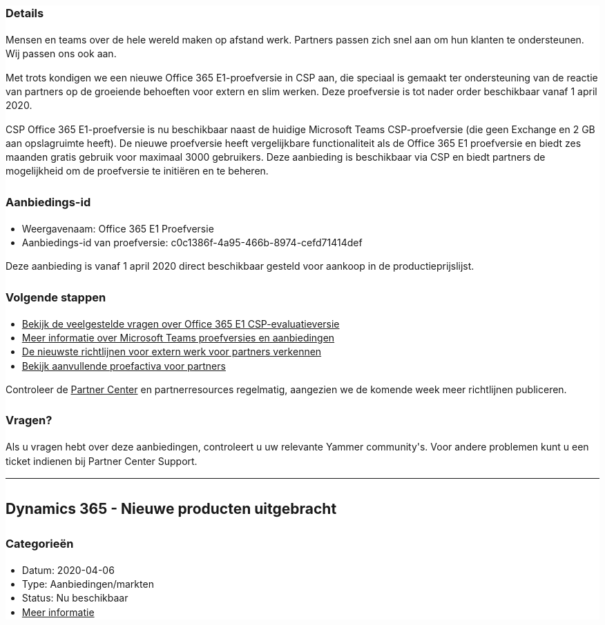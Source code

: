 ### <a name="details"></a>Details

Mensen en teams over de hele wereld maken op afstand werk. Partners passen zich snel aan om hun klanten te ondersteunen. Wij passen ons ook aan.

Met trots kondigen we een nieuwe Office 365 E1-proefversie in CSP aan, die speciaal is gemaakt ter ondersteuning van de reactie van partners op de groeiende behoeften voor extern en slim werken. Deze proefversie is tot nader order beschikbaar vanaf 1 april 2020.

CSP Office 365 E1-proefversie is nu beschikbaar naast de huidige Microsoft Teams CSP-proefversie (die geen Exchange en 2 GB aan opslagruimte heeft). De nieuwe proefversie heeft vergelijkbare functionaliteit als de Office 365 E1 proefversie en biedt zes maanden gratis gebruik voor maximaal 3000 gebruikers. Deze aanbieding is beschikbaar via CSP en biedt partners de mogelijkheid om de proefversie te initiëren en te beheren.

### <a name="offer-id"></a>Aanbiedings-id

- Weergavenaam: Office 365 E1 Proefversie
- Aanbiedings-id van proefversie: c0c1386f-4a95-466b-8974-cefd71414def

Deze aanbieding is vanaf 1 april 2020 direct beschikbaar gesteld voor aankoop in de productieprijslijst.

### <a name="next-steps"></a>Volgende stappen

- [Bekijk de veelgestelde vragen over Office 365 E1 CSP-evaluatieversie](https://aka.ms/CSPE1OfferFAQ)
- [Meer informatie over Microsoft Teams proefversies en aanbiedingen](https://www.microsoft.com/microsoft-365/partners/resources/teams-offers-and-trials-comparison)
- [De nieuwste richtlijnen voor extern werk voor partners verkennen](https://aka.ms/partnerremotework)
- [Bekijk aanvullende proefactiva voor partners](https://aka.ms/E1TrialPartnerBOM)

Controleer de [Partner Center](https://partner.microsoft.com/resources/collection/O365E1-trial-now-available-CSP-partners#/) en partnerresources regelmatig, aangezien we de komende week meer richtlijnen publiceren.

### <a name="questions"></a>Vragen?

Als u vragen hebt over deze aanbiedingen, controleert u uw relevante Yammer community's. Voor andere problemen kunt u een ticket indienen bij Partner Center Support.

_________________

## <a name="dynamics-365---new-products-released"></a><a id="4"/></a>Dynamics 365 - Nieuwe producten uitgebracht

### <a name="categories"></a>Categorieën

- Datum: 2020-04-06
- Type: Aanbiedingen/markten
- Status: Nu beschikbaar
- [Meer informatie](https://partner.microsoft.com/resources/collection/partner-security-requirements#/)
